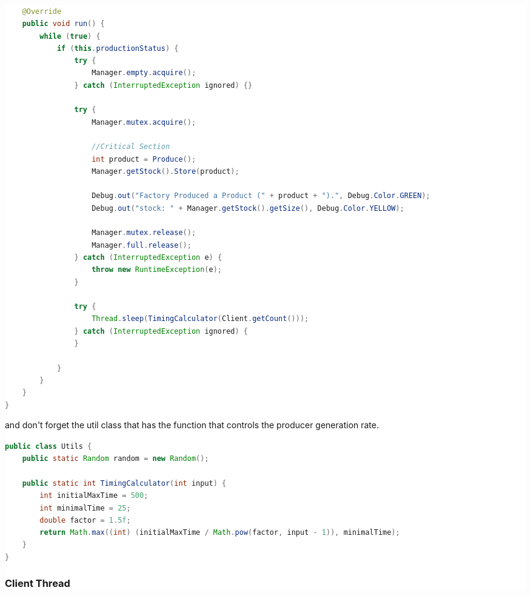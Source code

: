 ```java
    @Override
    public void run() {
        while (true) {
            if (this.productionStatus) {
                try {
                    Manager.empty.acquire();
                } catch (InterruptedException ignored) {}

                try {
                    Manager.mutex.acquire();

                    //Critical Section
                    int product = Produce();
                    Manager.getStock().Store(product);

                    Debug.out("Factory Produced a Product (" + product + ").", Debug.Color.GREEN);
                    Debug.out("stock: " + Manager.getStock().getSize(), Debug.Color.YELLOW);

                    Manager.mutex.release();
                    Manager.full.release();
                } catch (InterruptedException e) {
                    throw new RuntimeException(e);
                }

                try {
                    Thread.sleep(TimingCalculator(Client.getCount()));
                } catch (InterruptedException ignored) {
                }

            }
        }
    }
}
```

and don't forget the util class that has the function that controls the producer generation rate.

```java
public class Utils {
    public static Random random = new Random();

    public static int TimingCalculator(int input) {
        int initialMaxTime = 500;
        int minimalTime = 25;
        double factor = 1.5f;
        return Math.max((int) (initialMaxTime / Math.pow(factor, input - 1)), minimalTime);
    }
}
```

### Client Thread
